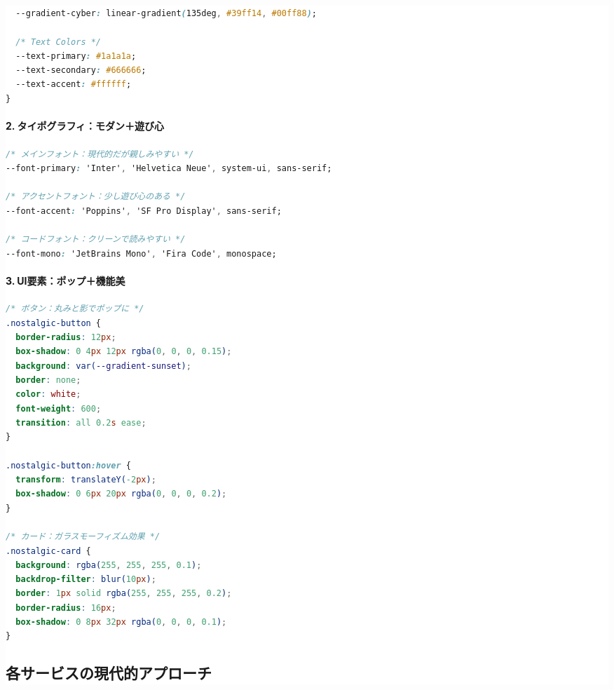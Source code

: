 ```css
  --gradient-cyber: linear-gradient(135deg, #39ff14, #00ff88);
  
  /* Text Colors */
  --text-primary: #1a1a1a;
  --text-secondary: #666666;
  --text-accent: #ffffff;
}
```

#### 2. タイポグラフィ：モダン＋遊び心
```css
/* メインフォント：現代的だが親しみやすい */
--font-primary: 'Inter', 'Helvetica Neue', system-ui, sans-serif;

/* アクセントフォント：少し遊び心のある */
--font-accent: 'Poppins', 'SF Pro Display', sans-serif;

/* コードフォント：クリーンで読みやすい */
--font-mono: 'JetBrains Mono', 'Fira Code', monospace;
```

#### 3. UI要素：ポップ＋機能美
```css
/* ボタン：丸みと影でポップに */
.nostalgic-button {
  border-radius: 12px;
  box-shadow: 0 4px 12px rgba(0, 0, 0, 0.15);
  background: var(--gradient-sunset);
  border: none;
  color: white;
  font-weight: 600;
  transition: all 0.2s ease;
}

.nostalgic-button:hover {
  transform: translateY(-2px);
  box-shadow: 0 6px 20px rgba(0, 0, 0, 0.2);
}

/* カード：ガラスモーフィズム効果 */
.nostalgic-card {
  background: rgba(255, 255, 255, 0.1);
  backdrop-filter: blur(10px);
  border: 1px solid rgba(255, 255, 255, 0.2);
  border-radius: 16px;
  box-shadow: 0 8px 32px rgba(0, 0, 0, 0.1);
}
```

## 各サービスの現代的アプローチ
